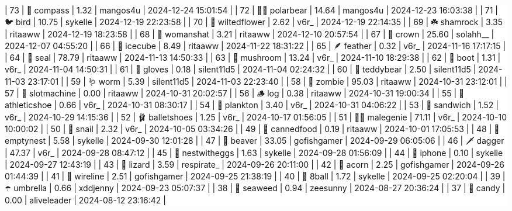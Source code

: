 | 73   | 🧭 compass         | 1.32          | mangos4u     | 2024-12-24 15:01:54 |
| 72   | 🐻‍❄ polarbear       | 14.64         | mangos4u     | 2024-12-23 16:03:38 |
| 71   | 🐦 bird            | 10.75         | sykelle      | 2024-12-19 22:23:58 |
| 70   | 🥀 wiltedflower    | 2.62          | v6r_         | 2024-12-19 22:14:35 |
| 69   | ☘️ shamrock         | 3.35          | ritaaww      | 2024-12-19 18:23:58 |
| 68   | 👒 womanshat       | 3.21          | ritaaww      | 2024-12-10 20:57:54 |
| 67   | 👑 crown           | 25.60         | solahh__     | 2024-12-07 04:55:20 |
| 66   | 🧊 icecube         | 8.49          | ritaaww      | 2024-11-22 18:31:22 |
| 65   | 🪶 feather         | 0.32          | v6r_         | 2024-11-16 17:17:15 |
| 64   | 🦭 seal            | 78.79         | ritaaww      | 2024-11-13 14:50:33 |
| 63   | 🍄 mushroom        | 13.24         | v6r_         | 2024-11-10 18:29:38 |
| 62   | 👢 boot            | 1.31          | v6r_         | 2024-11-04 14:50:31 |
| 61   | 🧤 gloves          | 0.18          | silent11d5   | 2024-11-04 02:24:32 |
| 60   | 🧸 teddybear       | 2.50          | silent11d5   | 2024-11-03 23:17:01 |
| 59   | 🪱 worm            | 5.39          | silent11d5   | 2024-11-03 22:23:40 |
| 58   | 🧟 zombie          | 95.03         | ritaaww      | 2024-10-31 23:12:01 |
| 57   | 🎰 slotmachine     | 0.00          | ritaaww      | 2024-10-31 20:02:57 |
| 56   | 🪵 log             | 0.38          | ritaaww      | 2024-10-31 19:00:34 |
| 55   | 👟 athleticshoe    | 0.66          | v6r_         | 2024-10-31 08:30:17 |
| 54   | 🦠 plankton        | 3.40          | v6r_         | 2024-10-31 04:06:22 |
| 53   | 🥪 sandwich        | 1.52          | v6r_         | 2024-10-29 14:15:36 |
| 52   | 🩰 balletshoes     | 1.25          | v6r_         | 2024-10-17 01:56:05 |
| 51   | 🧞‍♂ malegenie       | 71.11         | v6r_         | 2024-10-10 10:00:02 |
| 50   | 🐌 snail           | 2.32          | v6r_         | 2024-10-05 03:34:26 |
| 49   | 🥫 cannedfood      | 0.19          | ritaaww      | 2024-10-01 17:05:53 |
| 48   | 🪹 emptynest       | 5.58          | sykelle      | 2024-09-30 12:01:28 |
| 47   | 🦫 beaver          | 33.05         | gofishgamer  | 2024-09-29 06:05:06 |
| 46   | 🗡️ dagger           | 47.37         | v6r_         | 2024-09-28 08:47:12 |
| 45   | 🪺 nestwitheggs    | 1.63          | sykelle      | 2024-09-28 01:56:09 |
| 44   | 📱 iphone          | 0.10          | sykelle      | 2024-09-27 12:43:19 |
| 43   | 🦎 lizard          | 3.59          | respirate_   | 2024-09-26 20:11:00 |
| 42   | 🌰 acorn           | 2.25          | gofishgamer  | 2024-09-26 01:44:39 |
| 41   | 🧵 wireline        | 2.51          | gofishgamer  | 2024-09-25 21:38:19 |
| 40   | 🎱 8ball           | 1.72          | sykelle      | 2024-09-25 02:20:04 |
| 39   | ☂️ umbrella         | 0.66          | xddjenny     | 2024-09-23 05:07:37 |
| 38   | 🌿 seaweed         | 0.94          | zeesunny     | 2024-08-27 20:36:24 |
| 37   | 🍬 candy           | 0.00          | aliveleader  | 2024-08-12 23:16:42 |